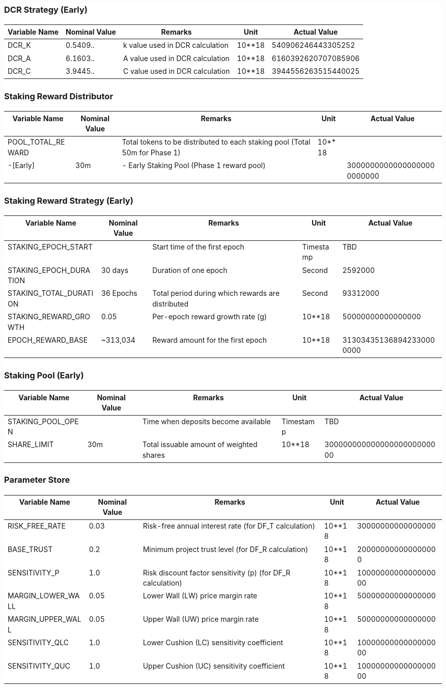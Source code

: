 ### DCR Strategy (Early)

|Variable Name|Nominal Value|Remarks|Unit|Actual Value|
|---|---|---|---|---|
| DCR_K | 0.5409.. | k value used in DCR calculation | 10**18 | 540906246443305252 |
| DCR_A | 6.1603.. | A value used in DCR calculation | 10**18 | 6160392620707085906 |
| DCR_C | 3.9445.. | C value used in DCR calculation | 10**18 | 3944556263515440025 |

### Staking Reward Distributor

|Variable Name|Nominal Value|Remarks|Unit|Actual Value|
|---|---|---|---|---|
| POOL_TOTAL_REWARD |  | Total tokens to be distributed to each staking pool (Total 50m for Phase 1) | 10**18 |  |
| -[Early] | 30m | - Early Staking Pool (Phase 1 reward pool) |  | 30000000000000000000000000 |

### Staking Reward Strategy (Early)

|Variable Name|Nominal Value|Remarks|Unit|Actual Value|
|---|---|---|---|---|
| STAKING_EPOCH_START | | Start time of the first epoch | Timestamp | TBD |
| STAKING_EPOCH_DURATION | 30 days | Duration of one epoch | Second | 2592000 |
| STAKING_TOTAL_DURATION | 36 Epochs | Total period during which rewards are distributed | Second | 93312000 |
| STAKING_REWARD_GROWTH | 0.05 | Per-epoch reward growth rate (g) | 10**18 | 50000000000000000 |
| EPOCH_REWARD_BASE | ~313,034 | Reward amount for the first epoch | 10**18 | 313034351368942330000000 |

### Staking Pool (Early)

|Variable Name|Nominal Value|Remarks|Unit|Actual Value|
|---|---|---|---|---|
| STAKING_POOL_OPEN | | Time when deposits become available | Timestamp | TBD |
| SHARE_LIMIT | 30m | Total issuable amount of weighted shares | 10**18 | 30000000000000000000000000 |

### Parameter Store

|Variable Name|Nominal Value|Remarks|Unit|Actual Value|
|---|---|---|---|---|
| RISK_FREE_RATE | 0.03 | Risk-free annual interest rate (for DF_T calculation) | 10**18 | 30000000000000000 |
| BASE_TRUST | 0.2 | Minimum project trust level (for DF_R calculation) | 10**18 | 200000000000000000 |
| SENSITIVITY_P | 1.0 | Risk discount factor sensitivity (p) (for DF_R calculation) | 10**18 | 1000000000000000000 |
| MARGIN_LOWER_WALL | 0.05 | Lower Wall (LW) price margin rate | 10**18 | 50000000000000000 |
| MARGIN_UPPER_WALL | 0.05 | Upper Wall (UW) price margin rate | 10**18 | 50000000000000000 |
| SENSITIVITY_QLC | 1.0 | Lower Cushion (LC) sensitivity coefficient | 10**18 | 1000000000000000000 |
| SENSITIVITY_QUC | 1.0 | Upper Cushion (UC) sensitivity coefficient | 10**18 | 1000000000000000000 |